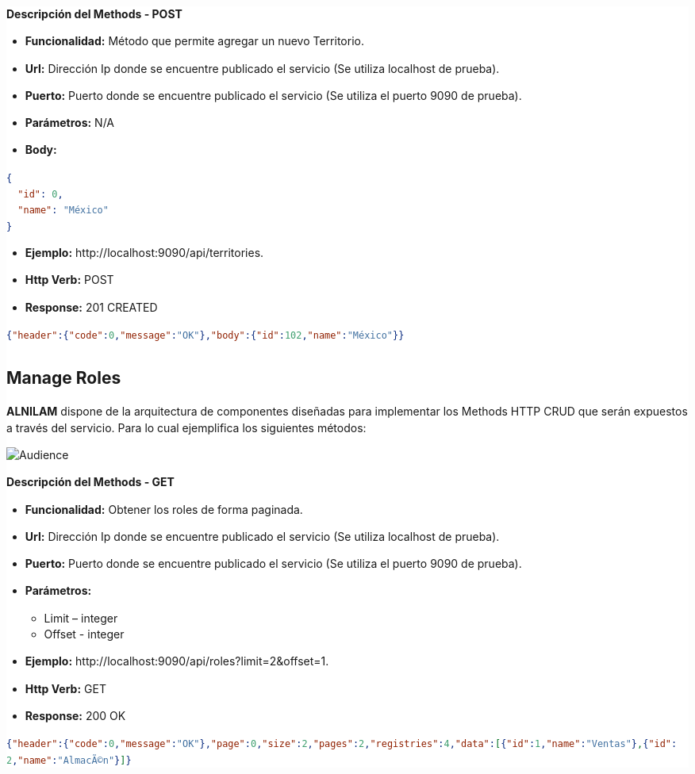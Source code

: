 **Descripción del Methods - POST**

* **Funcionalidad:** Método que permite agregar un nuevo Territorio.

* **Url:** Dirección Ip donde se encuentre publicado el servicio (Se utiliza localhost de prueba).

* **Puerto:** Puerto donde se encuentre publicado el servicio (Se utiliza el puerto 9090 de prueba).

* **Parámetros:** N/A

* **Body:**

```json
{
  "id": 0,
  "name": "México"
}
```

* **Ejemplo:** http://localhost:9090/api/territories.

* **Http Verb:** POST 

* **Response:** 201 CREATED

```json
{"header":{"code":0,"message":"OK"},"body":{"id":102,"name":"México"}}
```

## Manage Roles

**ALNILAM** dispone de la arquitectura de componentes diseñadas para implementar los Methods HTTP CRUD que serán expuestos a través del servicio. Para lo cual ejemplifica los siguientes métodos:

![Audience](../../assets/MethodsAdministratorRoles.png)

**Descripción del Methods - GET**

* **Funcionalidad:** Obtener los roles de forma paginada.

* **Url:** Dirección Ip donde se encuentre publicado el servicio (Se utiliza localhost de prueba).

* **Puerto:** Puerto donde se encuentre publicado el servicio (Se utiliza el puerto 9090 de prueba).

* **Parámetros:**

    - Limit – integer
    - Offset - integer

* **Ejemplo:** http://localhost:9090/api/roles?limit=2&offset=1.

* **Http Verb:** GET 
	
* **Response:** 200 OK 

```json
{"header":{"code":0,"message":"OK"},"page":0,"size":2,"pages":2,"registries":4,"data":[{"id":1,"name":"Ventas"},{"id":2,"name":"AlmacÃ©n"}]}
```
